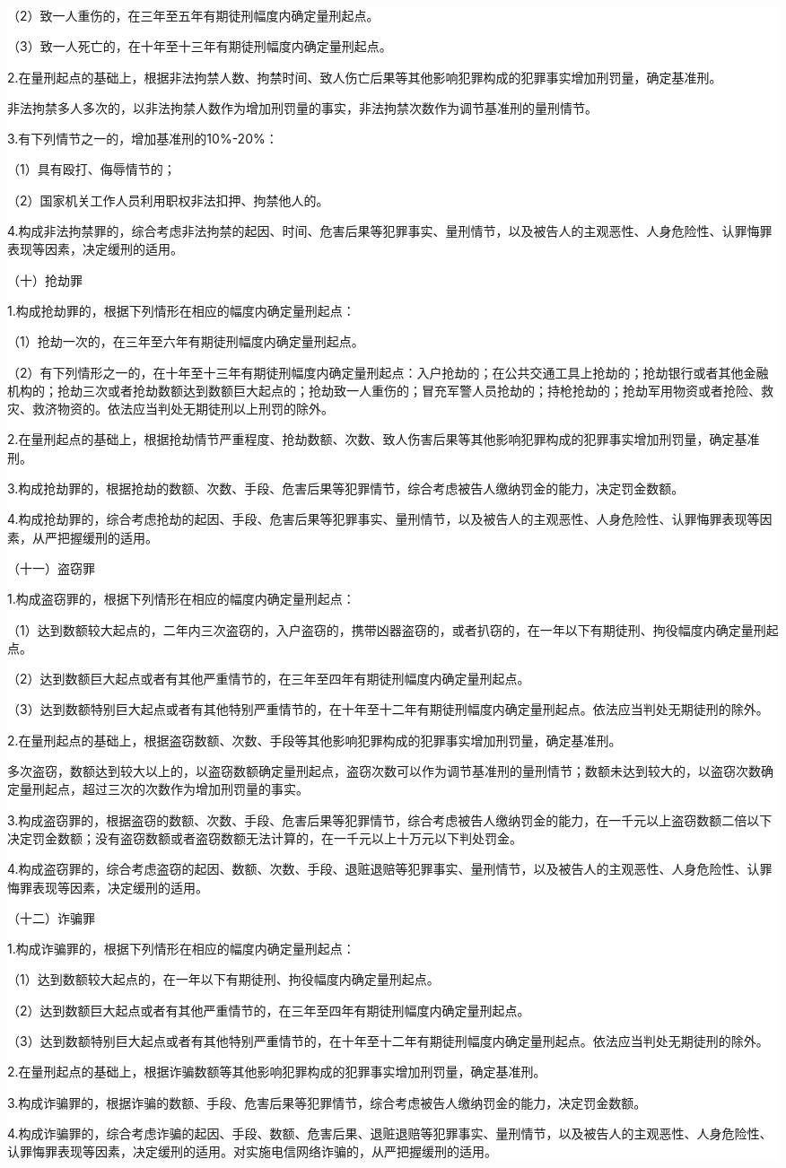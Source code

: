 （2）致一人重伤的，在三年至五年有期徒刑幅度内确定量刑起点。

（3）致一人死亡的，在十年至十三年有期徒刑幅度内确定量刑起点。

2.在量刑起点的基础上，根据非法拘禁人数、拘禁时间、致人伤亡后果等其他影响犯罪构成的犯罪事实增加刑罚量，确定基准刑。

非法拘禁多人多次的，以非法拘禁人数作为增加刑罚量的事实，非法拘禁次数作为调节基准刑的量刑情节。

3.有下列情节之一的，增加基准刑的10%-20%：

（1）具有殴打、侮辱情节的；

（2）国家机关工作人员利用职权非法扣押、拘禁他人的。

4.构成非法拘禁罪的，综合考虑非法拘禁的起因、时间、危害后果等犯罪事实、量刑情节，以及被告人的主观恶性、人身危险性、认罪悔罪表现等因素，决定缓刑的适用。

（十）抢劫罪

1.构成抢劫罪的，根据下列情形在相应的幅度内确定量刑起点：

（1）抢劫一次的，在三年至六年有期徒刑幅度内确定量刑起点。

（2）有下列情形之一的，在十年至十三年有期徒刑幅度内确定量刑起点：入户抢劫的；在公共交通工具上抢劫的；抢劫银行或者其他金融机构的；抢劫三次或者抢劫数额达到数额巨大起点的；抢劫致一人重伤的；冒充军警人员抢劫的；持枪抢劫的；抢劫军用物资或者抢险、救灾、救济物资的。依法应当判处无期徒刑以上刑罚的除外。

2.在量刑起点的基础上，根据抢劫情节严重程度、抢劫数额、次数、致人伤害后果等其他影响犯罪构成的犯罪事实增加刑罚量，确定基准刑。

3.构成抢劫罪的，根据抢劫的数额、次数、手段、危害后果等犯罪情节，综合考虑被告人缴纳罚金的能力，决定罚金数额。

4.构成抢劫罪的，综合考虑抢劫的起因、手段、危害后果等犯罪事实、量刑情节，以及被告人的主观恶性、人身危险性、认罪悔罪表现等因素，从严把握缓刑的适用。

（十一）盗窃罪

1.构成盗窃罪的，根据下列情形在相应的幅度内确定量刑起点：

（1）达到数额较大起点的，二年内三次盗窃的，入户盗窃的，携带凶器盗窃的，或者扒窃的，在一年以下有期徒刑、拘役幅度内确定量刑起点。

（2）达到数额巨大起点或者有其他严重情节的，在三年至四年有期徒刑幅度内确定量刑起点。

（3）达到数额特别巨大起点或者有其他特别严重情节的，在十年至十二年有期徒刑幅度内确定量刑起点。依法应当判处无期徒刑的除外。

2.在量刑起点的基础上，根据盗窃数额、次数、手段等其他影响犯罪构成的犯罪事实增加刑罚量，确定基准刑。

多次盗窃，数额达到较大以上的，以盗窃数额确定量刑起点，盗窃次数可以作为调节基准刑的量刑情节；数额未达到较大的，以盗窃次数确定量刑起点，超过三次的次数作为增加刑罚量的事实。

3.构成盗窃罪的，根据盗窃的数额、次数、手段、危害后果等犯罪情节，综合考虑被告人缴纳罚金的能力，在一千元以上盗窃数额二倍以下决定罚金数额；没有盗窃数额或者盗窃数额无法计算的，在一千元以上十万元以下判处罚金。

4.构成盗窃罪的，综合考虑盗窃的起因、数额、次数、手段、退赃退赔等犯罪事实、量刑情节，以及被告人的主观恶性、人身危险性、认罪悔罪表现等因素，决定缓刑的适用。

（十二）诈骗罪

1.构成诈骗罪的，根据下列情形在相应的幅度内确定量刑起点：

（1）达到数额较大起点的，在一年以下有期徒刑、拘役幅度内确定量刑起点。

（2）达到数额巨大起点或者有其他严重情节的，在三年至四年有期徒刑幅度内确定量刑起点。

（3）达到数额特别巨大起点或者有其他特别严重情节的，在十年至十二年有期徒刑幅度内确定量刑起点。依法应当判处无期徒刑的除外。

2.在量刑起点的基础上，根据诈骗数额等其他影响犯罪构成的犯罪事实增加刑罚量，确定基准刑。

3.构成诈骗罪的，根据诈骗的数额、手段、危害后果等犯罪情节，综合考虑被告人缴纳罚金的能力，决定罚金数额。

4.构成诈骗罪的，综合考虑诈骗的起因、手段、数额、危害后果、退赃退赔等犯罪事实、量刑情节，以及被告人的主观恶性、人身危险性、认罪悔罪表现等因素，决定缓刑的适用。对实施电信网络诈骗的，从严把握缓刑的适用。
